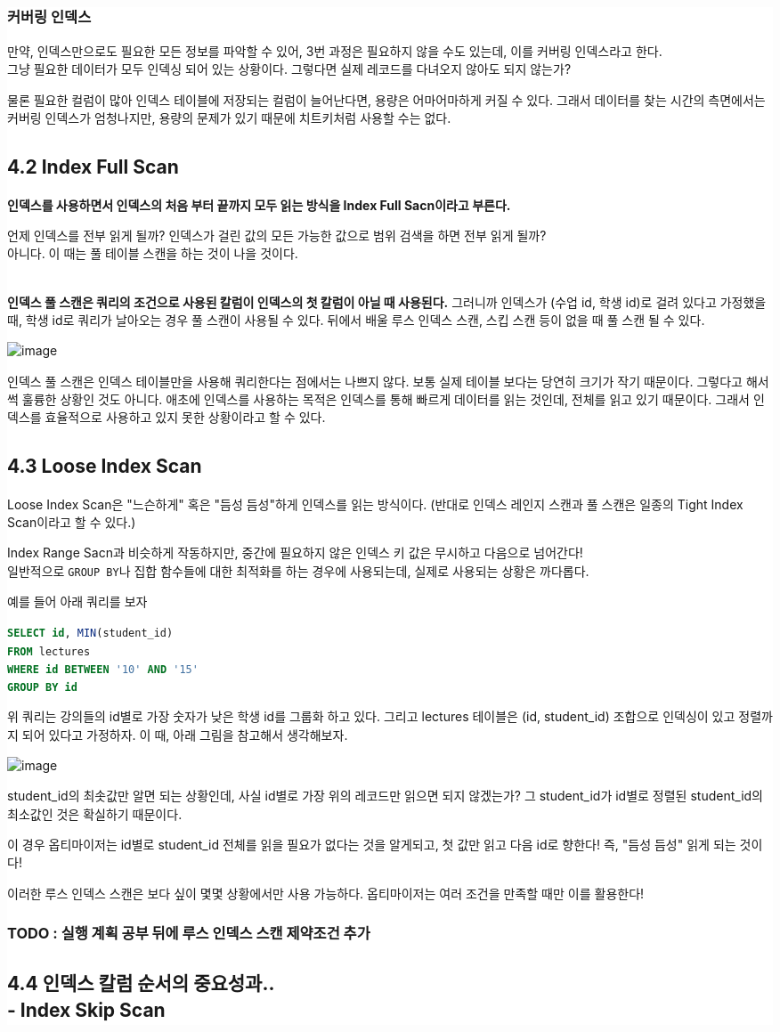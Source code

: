 ### 커버링 인덱스
만약, 인덱스만으로도 필요한 모든 정보를 파악할 수 있어, 3번 과정은 필요하지 않을 수도 있는데, 이를 커버링 인덱스라고 한다. <br>
그냥 필요한 데이터가 모두 인덱싱 되어 있는 상황이다. 그렇다면 실제 레코드를 다녀오지 않아도 되지 않는가? <Br> 

물론 필요한 컬럼이 많아 인덱스 테이블에 저장되는 컬럼이 늘어난다면, 용량은 어마어마하게 커질 수 있다. 그래서 데이터를 찾는 시간의 측면에서는 커버링 인덱스가 엄청나지만, 용량의 문제가 있기 때문에 치트키처럼 사용할 수는 없다.

## 4.2 Index Full Scan
**인덱스를 사용하면서 인덱스의 처음 부터 끝까지 모두 읽는 방식을 Index Full Sacn이라고 부른다.** <br>

언제 인덱스를 전부 읽게 될까? 인덱스가 걸린 값의 모든 가능한 값으로 범위 검색을 하면 전부 읽게 될까? <br>
아니다. 이 때는 풀 테이블 스캔을 하는 것이 나을 것이다. <br> <br>

**인덱스 풀 스캔은 쿼리의 조건으로 사용된 칼럼이 인덱스의 첫 칼럼이 아닐 때 사용된다.** 그러니까 인덱스가 (수업 id, 학생 id)로 걸려 있다고 가정했을 때, 학생 id로 쿼리가 날아오는 경우 풀 스캔이 사용될 수 있다. 뒤에서 배울 루스 인덱스 스캔, 스킵 스캔 등이 없을 때 풀 스캔 될 수 있다. <br>

![image](https://github.com/binary-ho/TIL-public/assets/71186266/c66d1556-d628-452a-b037-ee0362f75a2a)


인덱스 풀 스캔은 인덱스 테이블만을 사용해 쿼리한다는 점에서는 나쁘지 않다. 보통 실제 테이블 보다는 당연히 크기가 작기 때문이다. 그렇다고 해서 썩 훌륭한 상황인 것도 아니다. 애초에 인덱스를 사용하는 목적은 인덱스를 통해 빠르게 데이터를 읽는 것인데, 전체를 읽고 있기 때문이다. 그래서 인덱스를 효율적으로 사용하고 있지 못한 상황이라고 할 수 있다. <br>

## 4.3 Loose Index Scan
Loose Index Scan은 "느슨하게" 혹은 "듬성 듬성"하게 인덱스를 읽는 방식이다. (반대로 인덱스 레인지 스캔과 풀 스캔은 일종의 Tight Index Scan이라고 할 수 있다.) <br> 

Index Range Sacn과 비슷하게 작동하지만, 중간에 필요하지 않은 인덱스 키 값은 무시하고 다음으로 넘어간다! <br>
일반적으로 `GROUP BY`나 집합 함수들에 대한 최적화를 하는 경우에 사용되는데, 실제로 사용되는 상황은 까다롭다.

예를 들어 아래 쿼리를 보자

```sql
SELECT id, MIN(student_id)
FROM lectures
WHERE id BETWEEN '10' AND '15'
GROUP BY id
```

위 쿼리는 강의들의 id별로 가장 숫자가 낮은 학생 id를 그룹화 하고 있다. 그리고 lectures 테이블은 (id, student_id) 조합으로 인덱싱이 있고 정렬까지 되어 있다고 가정하자. 이 때, 아래 그림을 참고해서 생각해보자. <br>

![image](https://github.com/binary-ho/TIL-public/assets/71186266/5079f961-2a87-443b-8fff-c853f596a5bf)


student_id의 최솟값만 알면 되는 상황인데, 사실 id별로 가장 위의 레코드만 읽으면 되지 않겠는가? 그 student_id가 id별로 정렬된 student_id의 최소값인 것은 확실하기 때문이다.  <br>

이 경우 옵티마이저는 id별로 student_id 전체를 읽을 필요가 없다는 것을 알게되고, 첫 값만 읽고 다음 id로 향한다! 즉, "듬성 듬성" 읽게 되는 것이다! <br>

이러한 루스 인덱스 스캔은 보다 싶이 몇몇 상황에서만 사용 가능하다. 옵티마이저는 여러 조건을 만족할 때만 이를 활용한다!

### TODO : 실행 계획 공부 뒤에 루스 인덱스 스캔 제약조건 추가

## 4.4 인덱스 칼럼 순서의 중요성과.. <br> - Index Skip Scan
